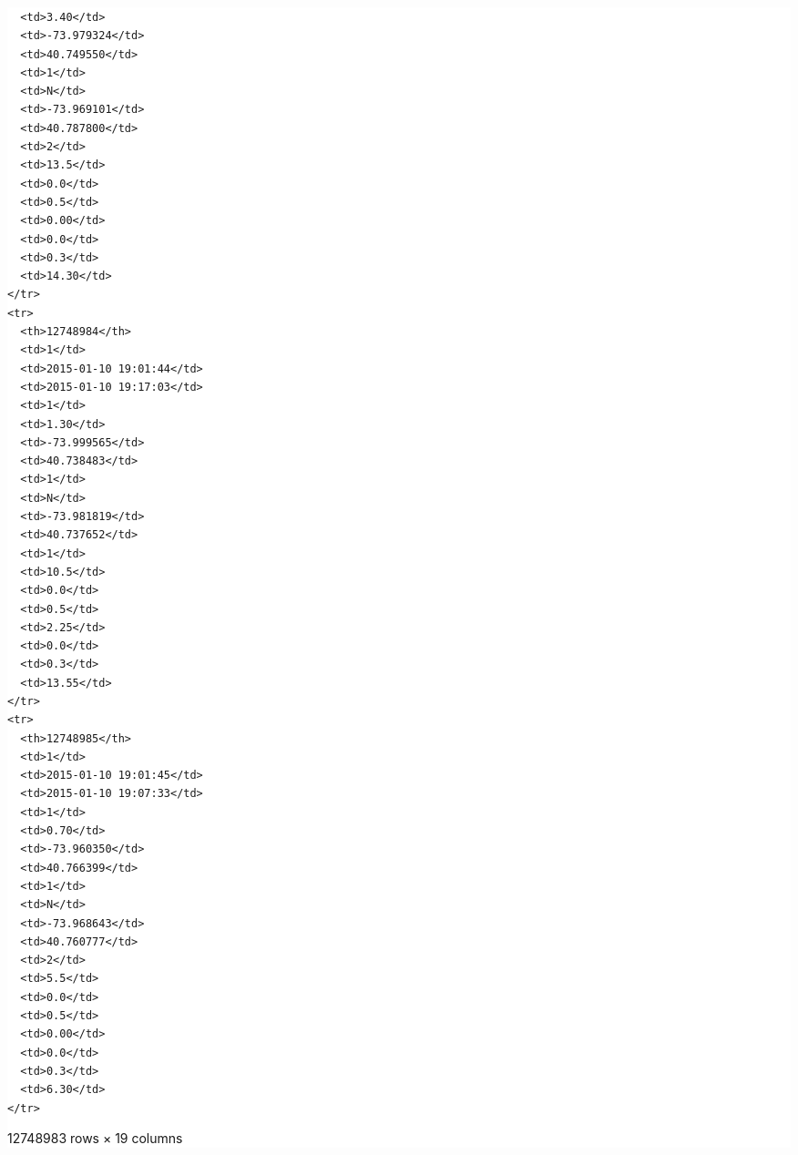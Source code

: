       <td>3.40</td>
      <td>-73.979324</td>
      <td>40.749550</td>
      <td>1</td>
      <td>N</td>
      <td>-73.969101</td>
      <td>40.787800</td>
      <td>2</td>
      <td>13.5</td>
      <td>0.0</td>
      <td>0.5</td>
      <td>0.00</td>
      <td>0.0</td>
      <td>0.3</td>
      <td>14.30</td>
    </tr>
    <tr>
      <th>12748984</th>
      <td>1</td>
      <td>2015-01-10 19:01:44</td>
      <td>2015-01-10 19:17:03</td>
      <td>1</td>
      <td>1.30</td>
      <td>-73.999565</td>
      <td>40.738483</td>
      <td>1</td>
      <td>N</td>
      <td>-73.981819</td>
      <td>40.737652</td>
      <td>1</td>
      <td>10.5</td>
      <td>0.0</td>
      <td>0.5</td>
      <td>2.25</td>
      <td>0.0</td>
      <td>0.3</td>
      <td>13.55</td>
    </tr>
    <tr>
      <th>12748985</th>
      <td>1</td>
      <td>2015-01-10 19:01:45</td>
      <td>2015-01-10 19:07:33</td>
      <td>1</td>
      <td>0.70</td>
      <td>-73.960350</td>
      <td>40.766399</td>
      <td>1</td>
      <td>N</td>
      <td>-73.968643</td>
      <td>40.760777</td>
      <td>2</td>
      <td>5.5</td>
      <td>0.0</td>
      <td>0.5</td>
      <td>0.00</td>
      <td>0.0</td>
      <td>0.3</td>
      <td>6.30</td>
    </tr>
  </tbody>
</table>
<p>12748983 rows × 19 columns</p>
</div>